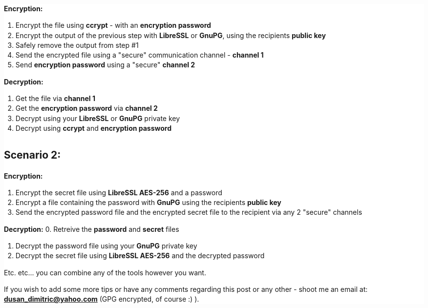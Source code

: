 **Encryption:**
1. Encrypt the file using **ccrypt** - with an **encryption password**
2. Encrypt the output of the previous step with **LibreSSL** or **GnuPG**, using the recipients **public key**
3. Safely remove the output from step #1
4. Send the encrypted file using a "secure" communication channel - **channel 1**
5. Send **encryption password** using a "secure" **channel 2**

**Decryption:**
1. Get the file via **channel 1**
2. Get the **encryption password** via **channel 2**
3. Decrypt using your **LibreSSL** or **GnuPG** private key
4. Decrypt using **ccrypt** and **encryption password**

## Scenario 2:

**Encryption:**
1. Encrypt the secret file using **LibreSSL AES-256** and a password
2. Encrypt a file containing the password with **GnuPG** using the recipients **public key**
3. Send the encrypted password file and the encrypted secret file to the recipient via any 2 "secure" channels

**Decryption:**
0. Retreive the **password** and **secret** files
1. Decrypt the password file using your **GnuPG** private key
2. Decrypt the secret file using **LibreSSL AES-256** and the decrypted password

Etc. etc... you can combine any of the tools  however you want.

If you wish to add some more tips or have any comments regarding this post or
any other - shoot me an email at: **dusan_dimitric@yahoo.com** (GPG encrypted,
of course :) ).
